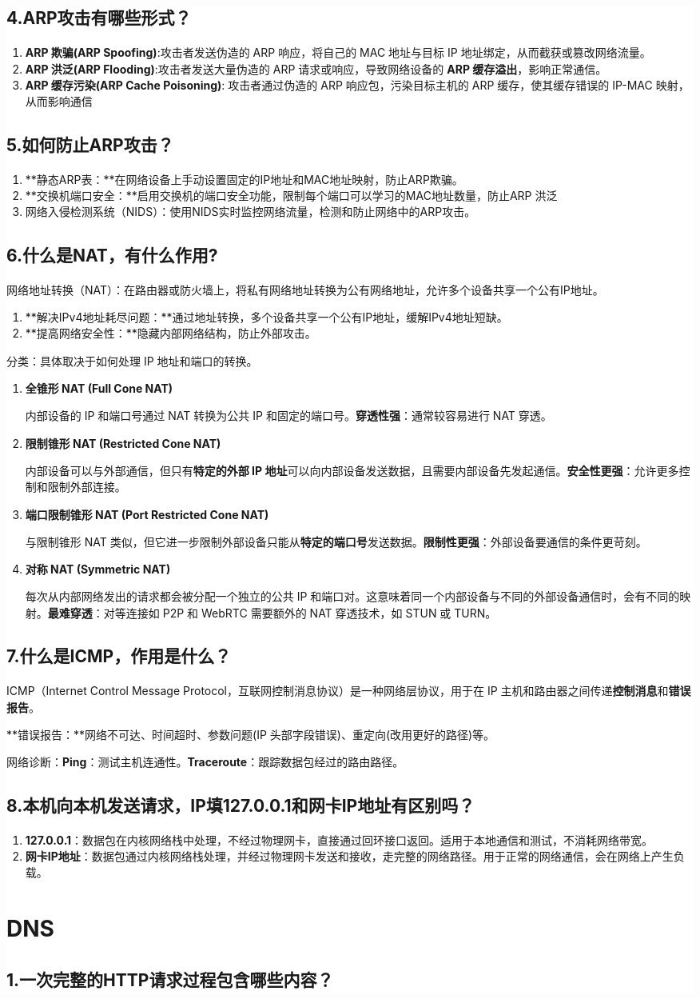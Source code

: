 ## 4.ARP攻击有哪些形式？

1. **ARP 欺骗(ARP Spoofing)**:攻击者发送伪造的 ARP 响应，将自己的 MAC 地址与目标 IP 地址绑定，从而截获或篡改网络流量。
2. **ARP 洪泛(ARP Flooding)**:攻击者发送大量伪造的 ARP 请求或响应，导致网络设备的 **ARP 缓存溢出**，影响正常通信。
3. **ARP 缓存污染(ARP Cache Poisoning)**: 攻击者通过伪造的 ARP 响应包，污染目标主机的 ARP 缓存，使其缓存错误的 IP-MAC 映射，从而影响通信

## 5.如何防止ARP攻击？

1. **静态ARP表：**在网络设备上手动设置固定的IP地址和MAC地址映射，防止ARP欺骗。
2. **交换机端口安全：**启用交换机的端口安全功能，限制每个端口可以学习的MAC地址数量，防止ARP 洪泛
3. 网络入侵检测系统（NIDS）：使用NIDS实时监控网络流量，检测和防止网络中的ARP攻击。

## 6.什么是NAT，有什么作用?

网络地址转换（NAT）：在路由器或防火墙上，将私有网络地址转换为公有网络地址，允许多个设备共享一个公有IP地址。

1. **解决IPv4地址耗尽问题：**通过地址转换，多个设备共享一个公有IP地址，缓解IPv4地址短缺。
2. **提高网络安全性：**隐藏内部网络结构，防止外部攻击。

分类：具体取决于如何处理 IP 地址和端口的转换。

 1. **全锥形 NAT (Full Cone NAT)**

    内部设备的 IP 和端口号通过 NAT 转换为公共 IP 和固定的端口号。**穿透性强**：通常较容易进行 NAT 穿透。

2. **限制锥形 NAT (Restricted Cone NAT)**

   内部设备可以与外部通信，但只有**特定的外部 IP 地址**可以向内部设备发送数据，且需要内部设备先发起通信。**安全性更强**：允许更多控制和限制外部连接。

3. **端口限制锥形 NAT (Port Restricted Cone NAT)**

   与限制锥形 NAT 类似，但它进一步限制外部设备只能从**特定的端口号**发送数据。**限制性更强**：外部设备要通信的条件更苛刻。

4. **对称 NAT (Symmetric NAT)**

   每次从内部网络发出的请求都会被分配一个独立的公共 IP 和端口对。这意味着同一个内部设备与不同的外部设备通信时，会有不同的映射。**最难穿透**：对等连接如 P2P 和 WebRTC 需要额外的 NAT 穿透技术，如 STUN 或 TURN。

## 7.什么是ICMP，作用是什么？

ICMP（Internet Control Message Protocol，互联网控制消息协议）是一种网络层协议，用于在 IP 主机和路由器之间传递**控制消息**和**错误报告**。

**错误报告：**网络不可达、时间超时、参数问题(IP 头部字段错误)、重定向(改用更好的路径)等。

网络诊断：**Ping**：测试主机连通性。**Traceroute**：跟踪数据包经过的路由路径。

## 8.本机向本机发送请求，IP填127.0.0.1和网卡IP地址有区别吗？

1. **127.0.0.1**：数据包在内核网络栈中处理，不经过物理网卡，直接通过回环接口返回。适用于本地通信和测试，不消耗网络带宽。
2. **网卡IP地址**：数据包通过内核网络栈处理，并经过物理网卡发送和接收，走完整的网络路径。用于正常的网络通信，会在网络上产生负载。

# DNS

## 1.一次完整的HTTP请求过程包含哪些内容？
